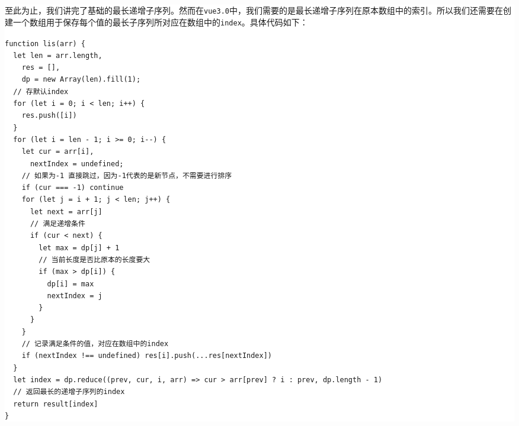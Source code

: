 
至此为止，我们讲完了基础的最长递增子序列。然而在`vue3.0`中，我们需要的是最长递增子序列在原本数组中的索引。所以我们还需要在创建一个数组用于保存每个值的最长子序列所对应在数组中的`index`。具体代码如下：

    
    
    function lis(arr) {
      let len = arr.length,
        res = [],
        dp = new Array(len).fill(1);
      // 存默认index
      for (let i = 0; i < len; i++) {
        res.push([i])
      }
      for (let i = len - 1; i >= 0; i--) {
        let cur = arr[i],
          nextIndex = undefined;
        // 如果为-1 直接跳过，因为-1代表的是新节点，不需要进行排序
        if (cur === -1) continue
        for (let j = i + 1; j < len; j++) {
          let next = arr[j]
          // 满足递增条件
          if (cur < next) {
            let max = dp[j] + 1
            // 当前长度是否比原本的长度要大
            if (max > dp[i]) {
              dp[i] = max
              nextIndex = j
            }
          }
        }
        // 记录满足条件的值，对应在数组中的index
        if (nextIndex !== undefined) res[i].push(...res[nextIndex])
      }
      let index = dp.reduce((prev, cur, i, arr) => cur > arr[prev] ? i : prev, dp.length - 1)
      // 返回最长的递增子序列的index
      return result[index]
    }
    

